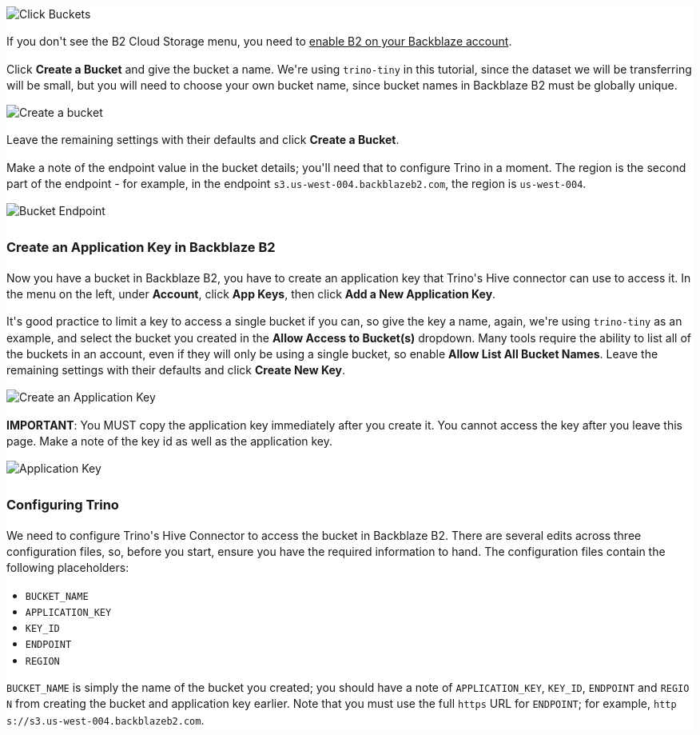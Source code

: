 <img src="./assets/click_buckets.png" alt="Click Buckets" width="800">

If you don't see the B2 Cloud Storage menu, you need to [enable B2 on your Backblaze account](#enable-b2-existing-account).

Click **Create a Bucket** and give the bucket a name. We're using `trino-tiny` in this tutorial, since the dataset we will be transferring will be small, but you will need to choose your own bucket name, since bucket names in Backblaze B2 must be globally unique.

<img src="./assets/create_bucket.png" alt="Create a bucket" width="400">

Leave the remaining settings with their defaults and click **Create a Bucket**. 

Make a note of the endpoint value in the bucket details; you'll need that to configure Trino in a moment. The region is the second part of the endpoint - for example, in the endpoint `s3.us-west-004.backblazeb2.com`, the region is `us-west-004`.

<img src="./assets/bucket_endpoint.png" alt="Bucket Endpoint" width="800">

### Create an Application Key in Backblaze B2

Now you have a bucket in Backblaze B2, you have to create an application key that Trino's Hive connector can use to access it. In the menu on the left, under **Account**, click **App Keys**, then click **Add a New Application Key**.

It's good practice to limit a key to access a single bucket if you can, so give the key a name, again, we're using `trino-tiny` as an example, and select the bucket you created in the **Allow Access to Bucket(s)** dropdown. Many tools require the ability to list all of the buckets in an account, even if they will only be using a single bucket, so enable **Allow List All Bucket Names**. Leave the remaining settings with their defaults and click **Create New Key**.

<img src="./assets/add_app_key.png" alt="Create an Application Key" width="400">

**IMPORTANT**: You MUST copy the application key immediately after you create it. You cannot access the key after you leave this page. Make a note of the key id as well as the application key.

<img src="./assets/application_key.png" alt="Application Key" width="500">

### Configuring Trino

We need to configure Trino's Hive Connector to access the bucket in Backblaze B2. There are several edits across three configuration files, so, before you start, ensure you have the required information to hand. The configuration files contain the following placeholders:

* `BUCKET_NAME`
* `APPLICATION_KEY`  
* `KEY_ID`
* `ENDPOINT`
* `REGION`

`BUCKET_NAME` is simply the name of the bucket you created; you should have a note of `APPLICATION_KEY`, `KEY_ID`, `ENDPOINT` and `REGION` from creating the bucket and application key earlier. Note that you must use the full `https` URL for `ENDPOINT`; for example, `https://s3.us-west-004.backblazeb2.com`.
